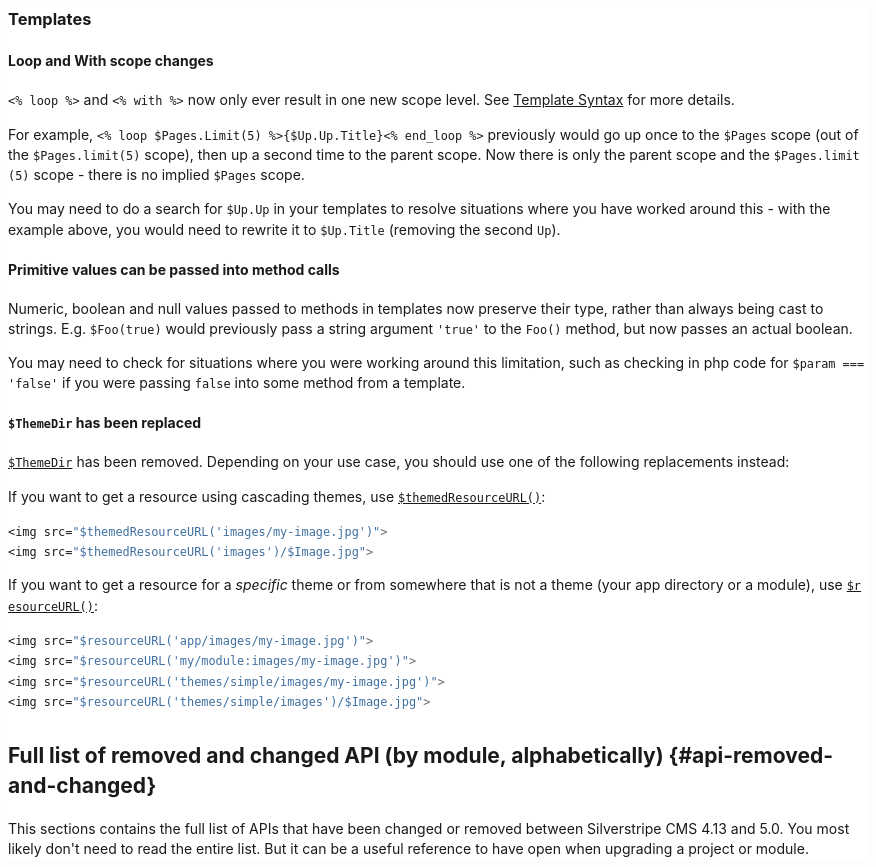 ### Templates

#### Loop and With scope changes

`<% loop %>` and `<% with %>` now only ever result in one new scope level. See [Template Syntax](/developer_guides/templates/syntax#up) for more details.

For example, `<% loop $Pages.Limit(5) %>{$Up.Up.Title}<% end_loop %>` previously would go up once to the `$Pages` scope (out of the `$Pages.limit(5)` scope), then up a second time to the parent scope. Now there is only the parent scope and the `$Pages.limit(5)` scope - there is no implied `$Pages` scope.

You may need to do a search for `$Up.Up` in your templates to resolve situations where you have worked around this - with the example above, you would need to rewrite it to `$Up.Title` (removing the second `Up`).

#### Primitive values can be passed into method calls

Numeric, boolean and null values passed to methods in templates now preserve their type, rather than always being cast to strings. E.g. `$Foo(true)` would previously pass a string argument `'true'` to the `Foo()` method, but now passes an actual boolean.

You may need to check for situations where you were working around this limitation, such as checking in php code for `$param === 'false'` if you were passing `false` into some method from a template.

#### `$ThemeDir` has been replaced

[`$ThemeDir`](api:SilverStripe\View\ViewableData::ThemeDir()) has been removed. Depending on your use case, you should use one of the following replacements instead:

If you want to get a resource using cascading themes, use [`$themedResourceURL()`](api:SilverStripe\View\ThemeResourceLoader::themedResourceURL()):

```ss
<img src="$themedResourceURL('images/my-image.jpg')">
<img src="$themedResourceURL('images')/$Image.jpg">
```

If you want to get a resource for a _specific_ theme or from somewhere that is not a theme (your app directory or a module), use [`$resourceURL()`](api:SilverStripe\Core\Manifest\ModuleResourceLoader::resourceURL()):

```ss
<img src="$resourceURL('app/images/my-image.jpg')">
<img src="$resourceURL('my/module:images/my-image.jpg')">
<img src="$resourceURL('themes/simple/images/my-image.jpg')">
<img src="$resourceURL('themes/simple/images')/$Image.jpg">
```

## Full list of removed and changed API (by module, alphabetically) {#api-removed-and-changed}

This sections contains the full list of APIs that have been changed or removed between Silverstripe CMS 4.13 and 5.0. You most likely don't need to read the entire list. But it can be a useful reference to have open when upgrading a project or module.

